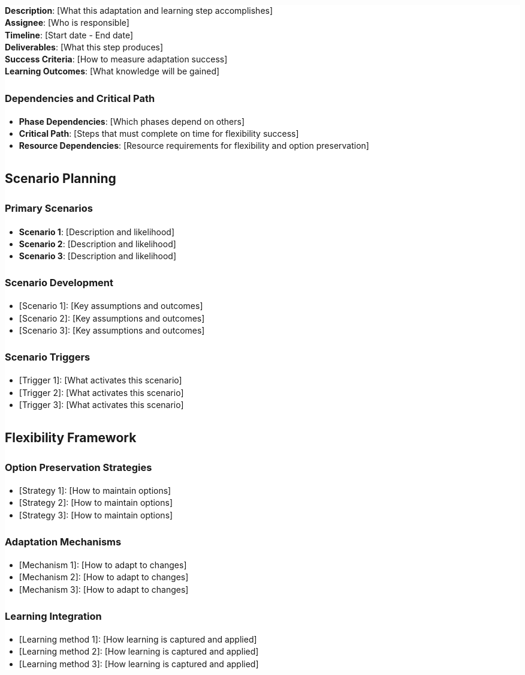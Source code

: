 **Description**: [What this adaptation and learning step accomplishes]  
**Assignee**: [Who is responsible]  
**Timeline**: [Start date - End date]  
**Deliverables**: [What this step produces]  
**Success Criteria**: [How to measure adaptation success]  
**Learning Outcomes**: [What knowledge will be gained]

### Dependencies and Critical Path

- **Phase Dependencies**: [Which phases depend on others]
- **Critical Path**: [Steps that must complete on time for flexibility success]
- **Resource Dependencies**: [Resource requirements for flexibility and option preservation]

## Scenario Planning

### Primary Scenarios

- **Scenario 1**: [Description and likelihood]
- **Scenario 2**: [Description and likelihood]
- **Scenario 3**: [Description and likelihood]

### Scenario Development

- [Scenario 1]: [Key assumptions and outcomes]
- [Scenario 2]: [Key assumptions and outcomes]
- [Scenario 3]: [Key assumptions and outcomes]

### Scenario Triggers

- [Trigger 1]: [What activates this scenario]
- [Trigger 2]: [What activates this scenario]
- [Trigger 3]: [What activates this scenario]

## Flexibility Framework

### Option Preservation Strategies

- [Strategy 1]: [How to maintain options]
- [Strategy 2]: [How to maintain options]
- [Strategy 3]: [How to maintain options]

### Adaptation Mechanisms

- [Mechanism 1]: [How to adapt to changes]
- [Mechanism 2]: [How to adapt to changes]
- [Mechanism 3]: [How to adapt to changes]

### Learning Integration

- [Learning method 1]: [How learning is captured and applied]
- [Learning method 2]: [How learning is captured and applied]
- [Learning method 3]: [How learning is captured and applied]
